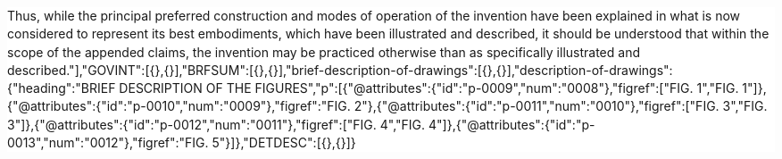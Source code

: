 Thus, while the principal preferred construction and modes of operation of the invention have been explained in what is now considered to represent its best embodiments, which have been illustrated and described, it should be understood that within the scope of the appended claims, the invention may be practiced otherwise than as specifically illustrated and described."],"GOVINT":[{},{}],"BRFSUM":[{},{}],"brief-description-of-drawings":[{},{}],"description-of-drawings":{"heading":"BRIEF DESCRIPTION OF THE FIGURES","p":[{"@attributes":{"id":"p-0009","num":"0008"},"figref":["FIG. 1","FIG. 1"]},{"@attributes":{"id":"p-0010","num":"0009"},"figref":"FIG. 2"},{"@attributes":{"id":"p-0011","num":"0010"},"figref":["FIG. 3","FIG. 3"]},{"@attributes":{"id":"p-0012","num":"0011"},"figref":["FIG. 4","FIG. 4"]},{"@attributes":{"id":"p-0013","num":"0012"},"figref":"FIG. 5"}]},"DETDESC":[{},{}]}
